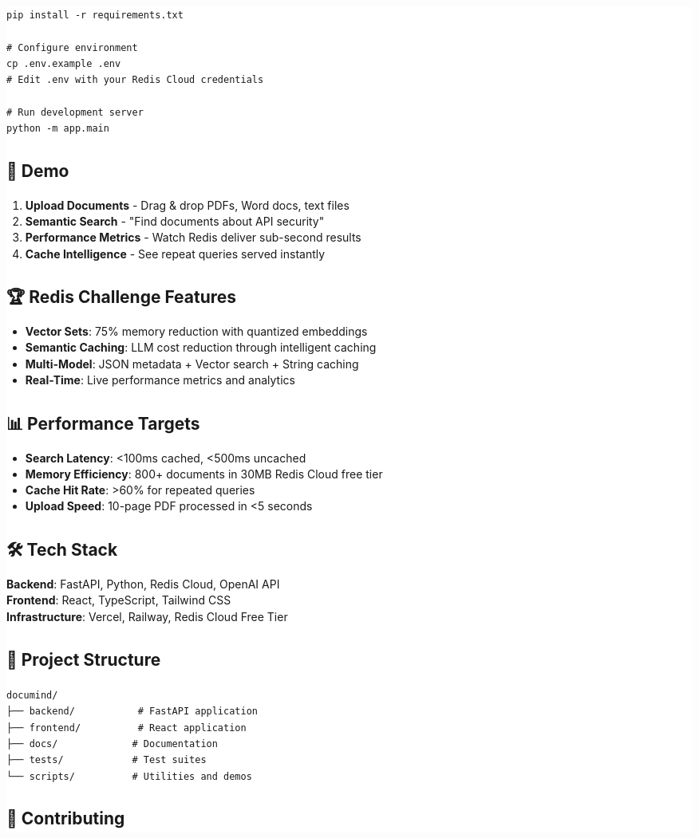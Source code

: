 ```
pip install -r requirements.txt

# Configure environment
cp .env.example .env
# Edit .env with your Redis Cloud credentials

# Run development server
python -m app.main
```

## 🧪 Demo

1. **Upload Documents** - Drag & drop PDFs, Word docs, text files
2. **Semantic Search** - "Find documents about API security"
3. **Performance Metrics** - Watch Redis deliver sub-second results
4. **Cache Intelligence** - See repeat queries served instantly

## 🏆 Redis Challenge Features

- **Vector Sets**: 75% memory reduction with quantized embeddings
- **Semantic Caching**: LLM cost reduction through intelligent caching  
- **Multi-Model**: JSON metadata + Vector search + String caching
- **Real-Time**: Live performance metrics and analytics

## 📊 Performance Targets

- **Search Latency**: <100ms cached, <500ms uncached
- **Memory Efficiency**: 800+ documents in 30MB Redis Cloud free tier
- **Cache Hit Rate**: >60% for repeated queries
- **Upload Speed**: 10-page PDF processed in <5 seconds

## 🛠️ Tech Stack

**Backend**: FastAPI, Python, Redis Cloud, OpenAI API  
**Frontend**: React, TypeScript, Tailwind CSS  
**Infrastructure**: Vercel, Railway, Redis Cloud Free Tier

## 📁 Project Structure

```
documind/
├── backend/           # FastAPI application
├── frontend/          # React application  
├── docs/             # Documentation
├── tests/            # Test suites
└── scripts/          # Utilities and demos
```

## 🤝 Contributing
